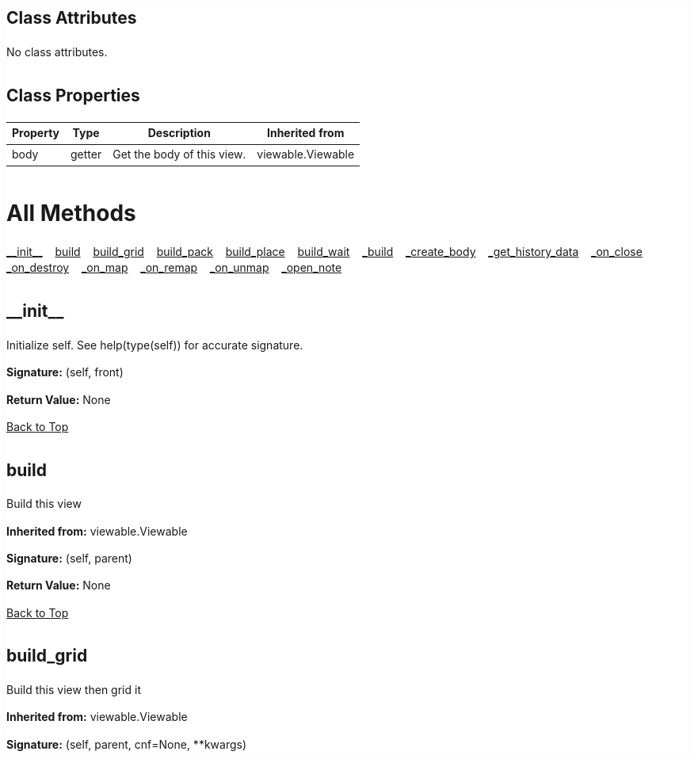 ## Class Attributes
No class attributes.

## Class Properties
|Property|Type|Description|Inherited from|
|---|---|---|---|
|body|getter|Get the body of this view.|viewable.Viewable|



# All Methods
[\_\_init\_\_](#__init__) &nbsp;&nbsp; [build](#build) &nbsp;&nbsp; [build\_grid](#build_grid) &nbsp;&nbsp; [build\_pack](#build_pack) &nbsp;&nbsp; [build\_place](#build_place) &nbsp;&nbsp; [build\_wait](#build_wait) &nbsp;&nbsp; [\_build](#_build) &nbsp;&nbsp; [\_create\_body](#_create_body) &nbsp;&nbsp; [\_get\_history\_data](#_get_history_data) &nbsp;&nbsp; [\_on\_close](#_on_close) &nbsp;&nbsp; [\_on\_destroy](#_on_destroy) &nbsp;&nbsp; [\_on\_map](#_on_map) &nbsp;&nbsp; [\_on\_remap](#_on_remap) &nbsp;&nbsp; [\_on\_unmap](#_on_unmap) &nbsp;&nbsp; [\_open\_note](#_open_note)

## \_\_init\_\_
Initialize self.  See help(type(self)) for accurate signature.



**Signature:** (self, front)





**Return Value:** None

[Back to Top](#module-overview)


## build
Build this view 

**Inherited from:** viewable.Viewable

**Signature:** (self, parent)





**Return Value:** None

[Back to Top](#module-overview)


## build\_grid
Build this view then grid it 

**Inherited from:** viewable.Viewable

**Signature:** (self, parent, cnf=None, \*\*kwargs)
